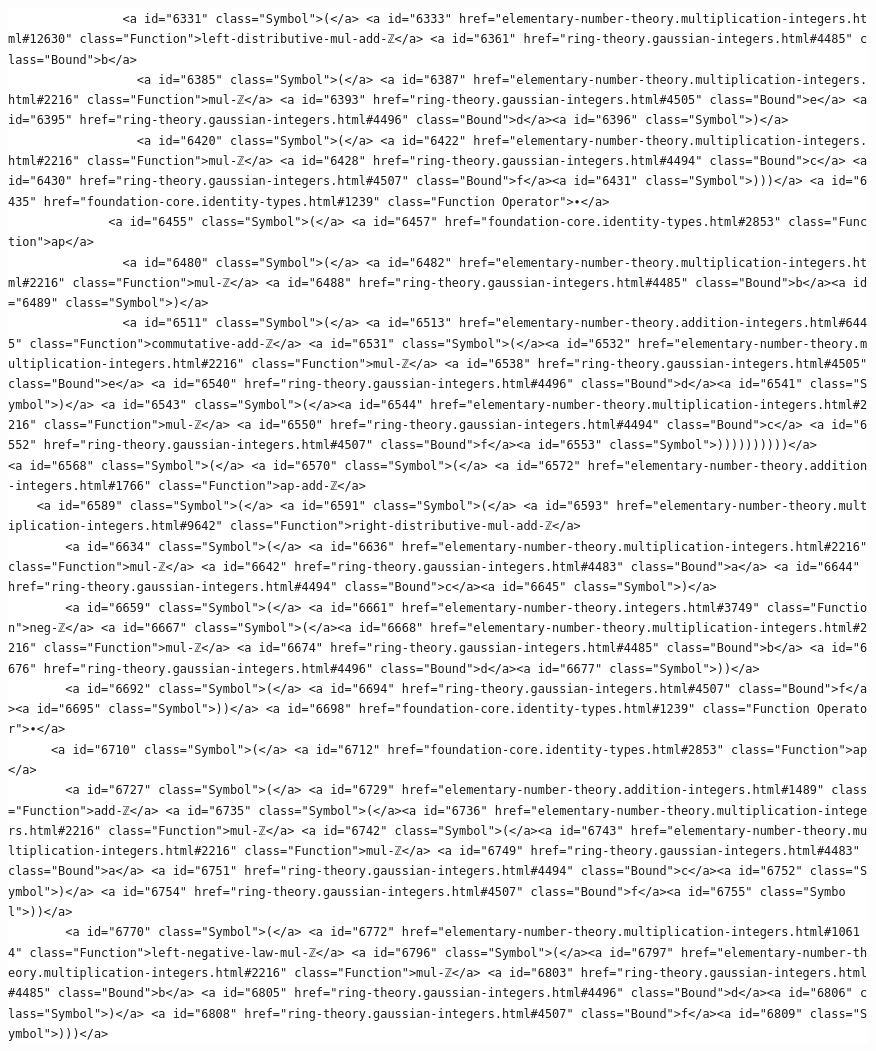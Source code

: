                     <a id="6331" class="Symbol">(</a> <a id="6333" href="elementary-number-theory.multiplication-integers.html#12630" class="Function">left-distributive-mul-add-ℤ</a> <a id="6361" href="ring-theory.gaussian-integers.html#4485" class="Bound">b</a>
                      <a id="6385" class="Symbol">(</a> <a id="6387" href="elementary-number-theory.multiplication-integers.html#2216" class="Function">mul-ℤ</a> <a id="6393" href="ring-theory.gaussian-integers.html#4505" class="Bound">e</a> <a id="6395" href="ring-theory.gaussian-integers.html#4496" class="Bound">d</a><a id="6396" class="Symbol">)</a>
                      <a id="6420" class="Symbol">(</a> <a id="6422" href="elementary-number-theory.multiplication-integers.html#2216" class="Function">mul-ℤ</a> <a id="6428" href="ring-theory.gaussian-integers.html#4494" class="Bound">c</a> <a id="6430" href="ring-theory.gaussian-integers.html#4507" class="Bound">f</a><a id="6431" class="Symbol">)))</a> <a id="6435" href="foundation-core.identity-types.html#1239" class="Function Operator">∙</a>
                  <a id="6455" class="Symbol">(</a> <a id="6457" href="foundation-core.identity-types.html#2853" class="Function">ap</a>
                    <a id="6480" class="Symbol">(</a> <a id="6482" href="elementary-number-theory.multiplication-integers.html#2216" class="Function">mul-ℤ</a> <a id="6488" href="ring-theory.gaussian-integers.html#4485" class="Bound">b</a><a id="6489" class="Symbol">)</a>
                    <a id="6511" class="Symbol">(</a> <a id="6513" href="elementary-number-theory.addition-integers.html#6445" class="Function">commutative-add-ℤ</a> <a id="6531" class="Symbol">(</a><a id="6532" href="elementary-number-theory.multiplication-integers.html#2216" class="Function">mul-ℤ</a> <a id="6538" href="ring-theory.gaussian-integers.html#4505" class="Bound">e</a> <a id="6540" href="ring-theory.gaussian-integers.html#4496" class="Bound">d</a><a id="6541" class="Symbol">)</a> <a id="6543" class="Symbol">(</a><a id="6544" href="elementary-number-theory.multiplication-integers.html#2216" class="Function">mul-ℤ</a> <a id="6550" href="ring-theory.gaussian-integers.html#4494" class="Bound">c</a> <a id="6552" href="ring-theory.gaussian-integers.html#4507" class="Bound">f</a><a id="6553" class="Symbol">))))))))))</a>
    <a id="6568" class="Symbol">(</a> <a id="6570" class="Symbol">(</a> <a id="6572" href="elementary-number-theory.addition-integers.html#1766" class="Function">ap-add-ℤ</a>
        <a id="6589" class="Symbol">(</a> <a id="6591" class="Symbol">(</a> <a id="6593" href="elementary-number-theory.multiplication-integers.html#9642" class="Function">right-distributive-mul-add-ℤ</a>
            <a id="6634" class="Symbol">(</a> <a id="6636" href="elementary-number-theory.multiplication-integers.html#2216" class="Function">mul-ℤ</a> <a id="6642" href="ring-theory.gaussian-integers.html#4483" class="Bound">a</a> <a id="6644" href="ring-theory.gaussian-integers.html#4494" class="Bound">c</a><a id="6645" class="Symbol">)</a>
            <a id="6659" class="Symbol">(</a> <a id="6661" href="elementary-number-theory.integers.html#3749" class="Function">neg-ℤ</a> <a id="6667" class="Symbol">(</a><a id="6668" href="elementary-number-theory.multiplication-integers.html#2216" class="Function">mul-ℤ</a> <a id="6674" href="ring-theory.gaussian-integers.html#4485" class="Bound">b</a> <a id="6676" href="ring-theory.gaussian-integers.html#4496" class="Bound">d</a><a id="6677" class="Symbol">))</a>
            <a id="6692" class="Symbol">(</a> <a id="6694" href="ring-theory.gaussian-integers.html#4507" class="Bound">f</a><a id="6695" class="Symbol">))</a> <a id="6698" href="foundation-core.identity-types.html#1239" class="Function Operator">∙</a>
          <a id="6710" class="Symbol">(</a> <a id="6712" href="foundation-core.identity-types.html#2853" class="Function">ap</a>
            <a id="6727" class="Symbol">(</a> <a id="6729" href="elementary-number-theory.addition-integers.html#1489" class="Function">add-ℤ</a> <a id="6735" class="Symbol">(</a><a id="6736" href="elementary-number-theory.multiplication-integers.html#2216" class="Function">mul-ℤ</a> <a id="6742" class="Symbol">(</a><a id="6743" href="elementary-number-theory.multiplication-integers.html#2216" class="Function">mul-ℤ</a> <a id="6749" href="ring-theory.gaussian-integers.html#4483" class="Bound">a</a> <a id="6751" href="ring-theory.gaussian-integers.html#4494" class="Bound">c</a><a id="6752" class="Symbol">)</a> <a id="6754" href="ring-theory.gaussian-integers.html#4507" class="Bound">f</a><a id="6755" class="Symbol">))</a>
            <a id="6770" class="Symbol">(</a> <a id="6772" href="elementary-number-theory.multiplication-integers.html#10614" class="Function">left-negative-law-mul-ℤ</a> <a id="6796" class="Symbol">(</a><a id="6797" href="elementary-number-theory.multiplication-integers.html#2216" class="Function">mul-ℤ</a> <a id="6803" href="ring-theory.gaussian-integers.html#4485" class="Bound">b</a> <a id="6805" href="ring-theory.gaussian-integers.html#4496" class="Bound">d</a><a id="6806" class="Symbol">)</a> <a id="6808" href="ring-theory.gaussian-integers.html#4507" class="Bound">f</a><a id="6809" class="Symbol">)))</a>
